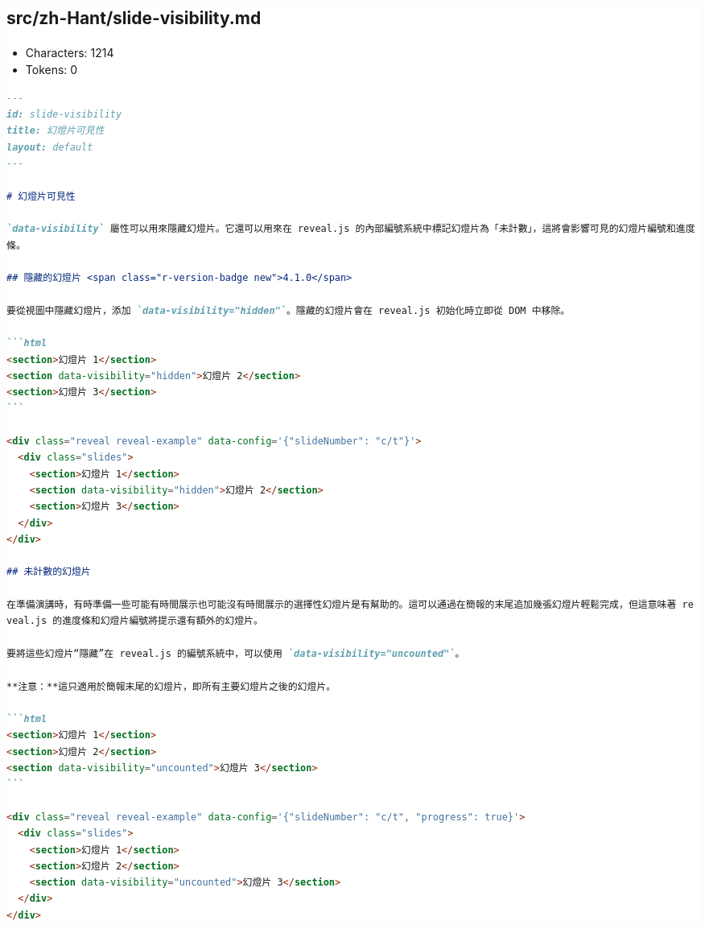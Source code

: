 ## src/zh-Hant/slide-visibility.md

- Characters: 1214
- Tokens: 0

````markdown
---
id: slide-visibility
title: 幻燈片可見性
layout: default
---

# 幻燈片可見性

`data-visibility` 屬性可以用來隱藏幻燈片。它還可以用來在 reveal.js 的內部編號系統中標記幻燈片為「未計數」，這將會影響可見的幻燈片編號和進度條。

## 隱藏的幻燈片 <span class="r-version-badge new">4.1.0</span>

要從視圖中隱藏幻燈片，添加 `data-visibility="hidden"`。隱藏的幻燈片會在 reveal.js 初始化時立即從 DOM 中移除。

```html
<section>幻燈片 1</section>
<section data-visibility="hidden">幻燈片 2</section>
<section>幻燈片 3</section>
```

<div class="reveal reveal-example" data-config='{"slideNumber": "c/t"}'>
  <div class="slides">
    <section>幻燈片 1</section>
    <section data-visibility="hidden">幻燈片 2</section>
    <section>幻燈片 3</section>
  </div>
</div>

## 未計數的幻燈片

在準備演講時，有時準備一些可能有時間展示也可能沒有時間展示的選擇性幻燈片是有幫助的。這可以通過在簡報的末尾追加幾張幻燈片輕鬆完成，但這意味著 reveal.js 的進度條和幻燈片編號將提示還有額外的幻燈片。

要將這些幻燈片“隱藏”在 reveal.js 的編號系統中，可以使用 `data-visibility="uncounted"`。

**注意：**這只適用於簡報末尾的幻燈片，即所有主要幻燈片之後的幻燈片。

```html
<section>幻燈片 1</section>
<section>幻燈片 2</section>
<section data-visibility="uncounted">幻燈片 3</section>
```

<div class="reveal reveal-example" data-config='{"slideNumber": "c/t", "progress": true}'>
  <div class="slides">
    <section>幻燈片 1</section>
    <section>幻燈片 2</section>
    <section data-visibility="uncounted">幻燈片 3</section>
  </div>
</div>
````
